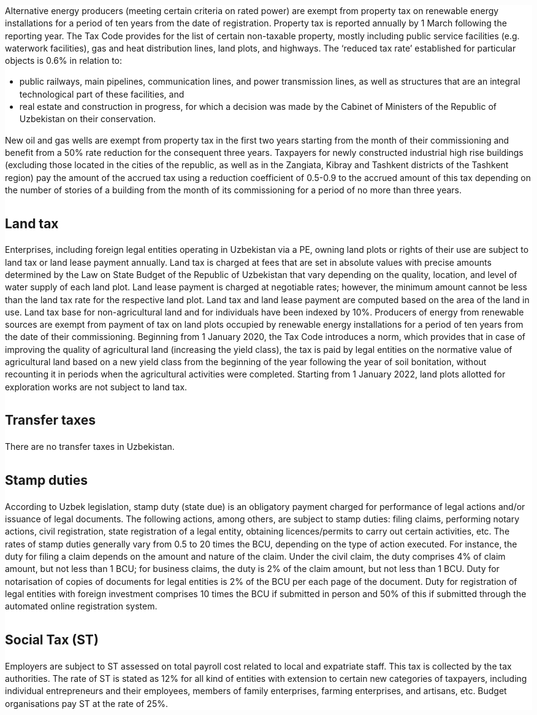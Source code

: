 
Alternative energy producers (meeting certain criteria on rated power) are exempt from property tax on renewable energy installations for a period of ten years from the date of registration.
Property tax is reported annually by 1 March following the reporting year.
The Tax Code provides for the list of certain non-taxable property, mostly including public service facilities (e.g. waterwork facilities), gas and heat distribution lines, land plots, and highways.
The ‘reduced tax rate’ established for particular objects is 0.6% in relation to:
  * public railways, main pipelines, communication lines, and power transmission lines, as well as structures that are an integral technological part of these facilities, and
  * real estate and construction in progress, for which a decision was made by the Cabinet of Ministers of the Republic of Uzbekistan on their conservation.


New oil and gas wells are exempt from property tax in the first two years starting from the month of their commissioning and benefit from a 50% rate reduction for the consequent three years.
Taxpayers for newly constructed industrial high rise buildings (excluding those located in the cities of the republic, as well as in the Zangiata, Kibray and Tashkent districts of the Tashkent region) pay the amount of the accrued tax using a reduction coefficient of 0.5-0.9 to the accrued amount of this tax depending on the number of stories of a building from the month of its commissioning for a period of no more than three years.
## Land tax
Enterprises, including foreign legal entities operating in Uzbekistan via a PE, owning land plots or rights of their use are subject to land tax or land lease payment annually. Land tax is charged at fees that are set in absolute values with precise amounts determined by the Law on State Budget of the Republic of Uzbekistan that vary depending on the quality, location, and level of water supply of each land plot. Land lease payment is charged at negotiable rates; however, the minimum amount cannot be less than the land tax rate for the respective land plot. Land tax and land lease payment are computed based on the area of the land in use.
Land tax base for non-agricultural land and for individuals have been indexed by 10%.
Producers of energy from renewable sources are exempt from payment of tax on land plots occupied by renewable energy installations for a period of ten years from the date of their commissioning.
Beginning from 1 January 2020, the Tax Code introduces a norm, which provides that in case of improving the quality of agricultural land (increasing the yield class), the tax is paid by legal entities on the normative value of agricultural land based on a new yield class from the beginning of the year following the year of soil bonitation, without recounting it in periods when the agricultural activities were completed.
Starting from 1 January 2022, land plots allotted for exploration works are not subject to land tax.
## Transfer taxes
There are no transfer taxes in Uzbekistan.
## Stamp duties
According to Uzbek legislation, stamp duty (state due) is an obligatory payment charged for performance of legal actions and/or issuance of legal documents.
The following actions, among others, are subject to stamp duties: filing claims, performing notary actions, civil registration, state registration of a legal entity, obtaining licences/permits to carry out certain activities, etc.
The rates of stamp duties generally vary from 0.5 to 20 times the BCU, depending on the type of action executed. For instance, the duty for filing a claim depends on the amount and nature of the claim. Under the civil claim, the duty comprises 4% of claim amount, but not less than 1 BCU; for business claims, the duty is 2% of the claim amount, but not less than 1 BCU. Duty for notarisation of copies of documents for legal entities is 2% of the BCU per each page of the document. Duty for registration of legal entities with foreign investment comprises 10 times the BCU if submitted in person and 50% of this if submitted through the automated online registration system.
## Social Tax (ST)
Employers are subject to ST assessed on total payroll cost related to local and expatriate staff. This tax is collected by the tax authorities. The rate of ST is stated as 12% for all kind of entities with extension to certain new categories of taxpayers, including individual entrepreneurs and their employees, members of family enterprises, farming enterprises, and artisans, etc. Budget organisations pay ST at the rate of 25%.